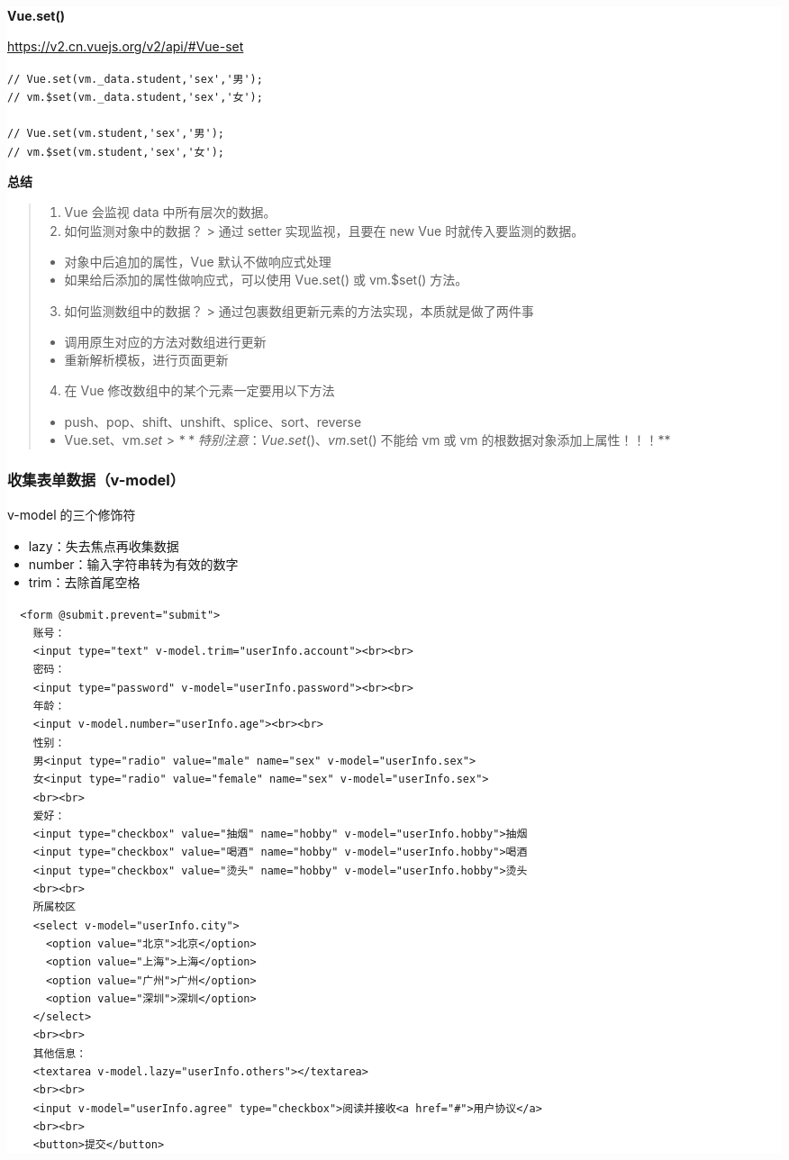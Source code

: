 **Vue.set()**

https://v2.cn.vuejs.org/v2/api/#Vue-set

```
// Vue.set(vm._data.student,'sex','男');
// vm.$set(vm._data.student,'sex','女');

// Vue.set(vm.student,'sex','男');
// vm.$set(vm.student,'sex','女');
```

**总结**

> 1. Vue 会监视 data 中所有层次的数据。
> 2. 如何监测对象中的数据？
     > 通过 setter 实现监视，且要在 new Vue 时就传入要监测的数据。
> - 对象中后追加的属性，Vue 默认不做响应式处理
> - 如果给后添加的属性做响应式，可以使用 Vue.set() 或 vm.$set() 方法。
> 3. 如何监测数组中的数据？
     > 通过包裹数组更新元素的方法实现，本质就是做了两件事
> - 调用原生对应的方法对数组进行更新
> - 重新解析模板，进行页面更新
> 4. 在 Vue 修改数组中的某个元素一定要用以下方法
> - push、pop、shift、unshift、splice、sort、reverse
> - Vue.set、vm.$set
    > **特别注意：Vue.set()、vm.$set() 不能给 vm 或 vm 的根数据对象添加上属性！！！**

### 收集表单数据（v-model）

v-model 的三个修饰符

- lazy：失去焦点再收集数据
- number：输入字符串转为有效的数字
- trim：去除首尾空格

```
  <form @submit.prevent="submit">
    账号：
    <input type="text" v-model.trim="userInfo.account"><br><br>
    密码：
    <input type="password" v-model="userInfo.password"><br><br>
    年龄：
    <input v-model.number="userInfo.age"><br><br>
    性别：
    男<input type="radio" value="male" name="sex" v-model="userInfo.sex">
    女<input type="radio" value="female" name="sex" v-model="userInfo.sex">
    <br><br>
    爱好：
    <input type="checkbox" value="抽烟" name="hobby" v-model="userInfo.hobby">抽烟
    <input type="checkbox" value="喝酒" name="hobby" v-model="userInfo.hobby">喝酒
    <input type="checkbox" value="烫头" name="hobby" v-model="userInfo.hobby">烫头
    <br><br>
    所属校区
    <select v-model="userInfo.city">
      <option value="北京">北京</option>
      <option value="上海">上海</option>
      <option value="广州">广州</option>
      <option value="深圳">深圳</option>
    </select>
    <br><br>
    其他信息：
    <textarea v-model.lazy="userInfo.others"></textarea>
    <br><br>
    <input v-model="userInfo.agree" type="checkbox">阅读并接收<a href="#">用户协议</a>
    <br><br>
    <button>提交</button>
```